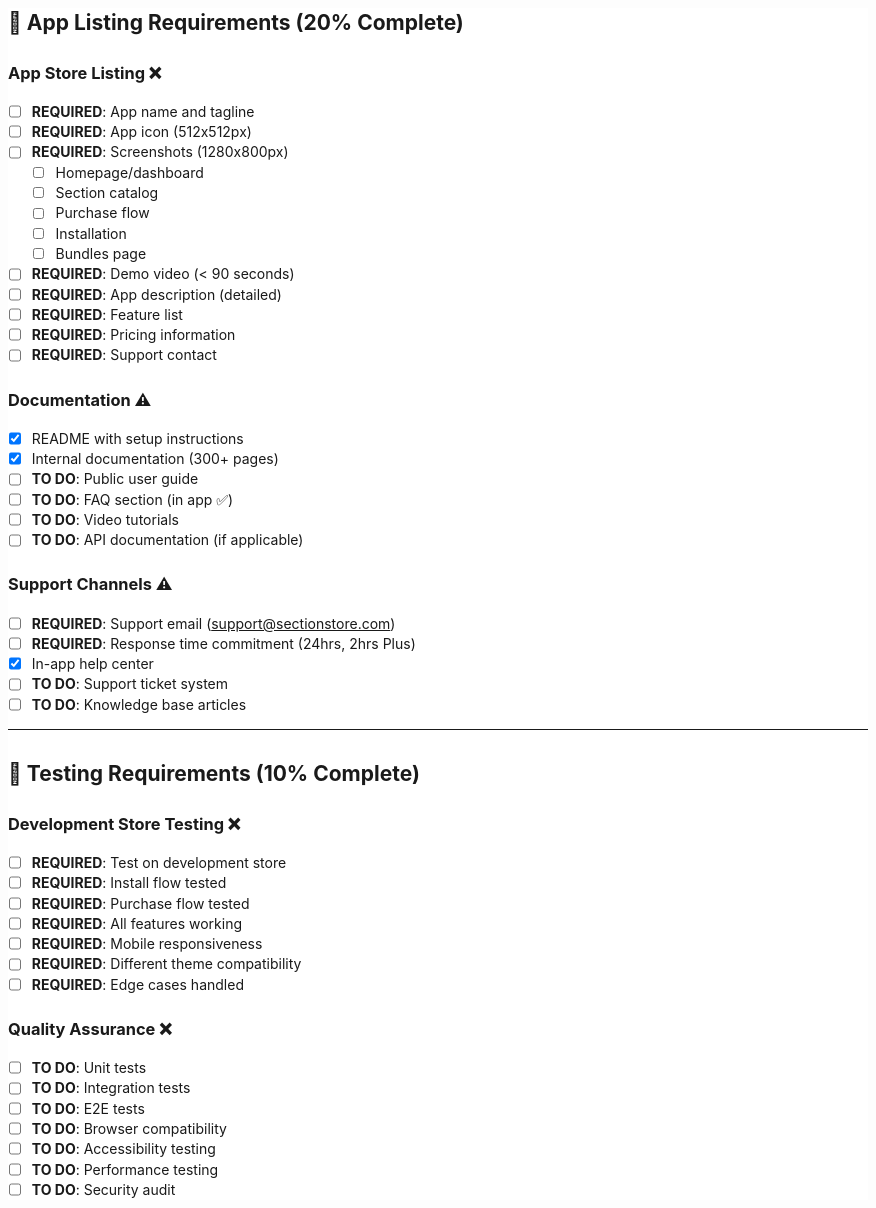 
## 📝 App Listing Requirements (20% Complete)

### App Store Listing ❌
- [ ] **REQUIRED**: App name and tagline
- [ ] **REQUIRED**: App icon (512x512px)
- [ ] **REQUIRED**: Screenshots (1280x800px)
  - [ ] Homepage/dashboard
  - [ ] Section catalog
  - [ ] Purchase flow
  - [ ] Installation
  - [ ] Bundles page
- [ ] **REQUIRED**: Demo video (< 90 seconds)
- [ ] **REQUIRED**: App description (detailed)
- [ ] **REQUIRED**: Feature list
- [ ] **REQUIRED**: Pricing information
- [ ] **REQUIRED**: Support contact

### Documentation ⚠️
- [x] README with setup instructions
- [x] Internal documentation (300+ pages)
- [ ] **TO DO**: Public user guide
- [ ] **TO DO**: FAQ section (in app ✅)
- [ ] **TO DO**: Video tutorials
- [ ] **TO DO**: API documentation (if applicable)

### Support Channels ⚠️
- [ ] **REQUIRED**: Support email (support@sectionstore.com)
- [ ] **REQUIRED**: Response time commitment (24hrs, 2hrs Plus)
- [x] In-app help center
- [ ] **TO DO**: Support ticket system
- [ ] **TO DO**: Knowledge base articles

---

## 🧪 Testing Requirements (10% Complete)

### Development Store Testing ❌
- [ ] **REQUIRED**: Test on development store
- [ ] **REQUIRED**: Install flow tested
- [ ] **REQUIRED**: Purchase flow tested
- [ ] **REQUIRED**: All features working
- [ ] **REQUIRED**: Mobile responsiveness
- [ ] **REQUIRED**: Different theme compatibility
- [ ] **REQUIRED**: Edge cases handled

### Quality Assurance ❌
- [ ] **TO DO**: Unit tests
- [ ] **TO DO**: Integration tests
- [ ] **TO DO**: E2E tests
- [ ] **TO DO**: Browser compatibility
- [ ] **TO DO**: Accessibility testing
- [ ] **TO DO**: Performance testing
- [ ] **TO DO**: Security audit
